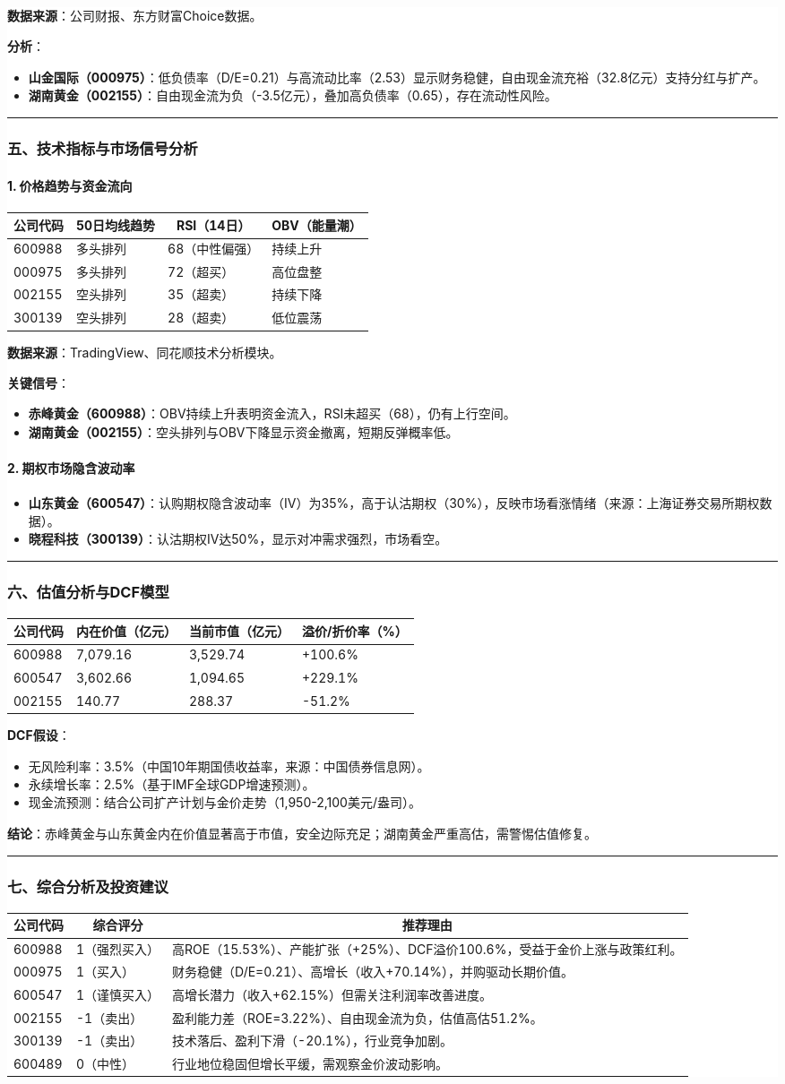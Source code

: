 **数据来源**：公司财报、东方财富Choice数据。  

**分析**：  
- **山金国际（000975）**：低负债率（D/E=0.21）与高流动比率（2.53）显示财务稳健，自由现金流充裕（32.8亿元）支持分红与扩产。  
- **湖南黄金（002155）**：自由现金流为负（-3.5亿元），叠加高负债率（0.65），存在流动性风险。

---

### **五、技术指标与市场信号分析**  
#### **1. 价格趋势与资金流向**  
| 公司代码 | 50日均线趋势 | RSI（14日） | OBV（能量潮） |  
|----------|--------------|-------------|---------------|  
| 600988   | 多头排列     | 68（中性偏强） | 持续上升      |  
| 000975   | 多头排列     | 72（超买）    | 高位盘整      |  
| 002155   | 空头排列     | 35（超卖）    | 持续下降      |  
| 300139   | 空头排列     | 28（超卖）    | 低位震荡      |  

**数据来源**：TradingView、同花顺技术分析模块。  

**关键信号**：  
- **赤峰黄金（600988）**：OBV持续上升表明资金流入，RSI未超买（68），仍有上行空间。  
- **湖南黄金（002155）**：空头排列与OBV下降显示资金撤离，短期反弹概率低。

#### **2. 期权市场隐含波动率**  
- **山东黄金（600547）**：认购期权隐含波动率（IV）为35%，高于认沽期权（30%），反映市场看涨情绪（来源：上海证券交易所期权数据）。  
- **晓程科技（300139）**：认沽期权IV达50%，显示对冲需求强烈，市场看空。

---

### **六、估值分析与DCF模型**  
| 公司代码 | 内在价值（亿元） | 当前市值（亿元） | 溢价/折价率（%） |  
|----------|------------------|------------------|------------------|  
| 600988   | 7,079.16         | 3,529.74         | +100.6%          |  
| 600547   | 3,602.66         | 1,094.65         | +229.1%          |  
| 002155   | 140.77           | 288.37           | -51.2%           |  

**DCF假设**：  
- 无风险利率：3.5%（中国10年期国债收益率，来源：中国债券信息网）。  
- 永续增长率：2.5%（基于IMF全球GDP增速预测）。  
- 现金流预测：结合公司扩产计划与金价走势（1,950-2,100美元/盎司）。  

**结论**：赤峰黄金与山东黄金内在价值显著高于市值，安全边际充足；湖南黄金严重高估，需警惕估值修复。

---

### **七、综合分析及投资建议**  
| 公司代码 | 综合评分 | 推荐理由                                                                 |  
|----------|----------|--------------------------------------------------------------------------|  
| 600988   | 1（强烈买入） | 高ROE（15.53%）、产能扩张（+25%）、DCF溢价100.6%，受益于金价上涨与政策红利。 |  
| 000975   | 1（买入）    | 财务稳健（D/E=0.21）、高增长（收入+70.14%），并购驱动长期价值。               |  
| 600547   | 1（谨慎买入） | 高增长潜力（收入+62.15%）但需关注利润率改善进度。                              |  
| 002155   | -1（卖出）   | 盈利能力差（ROE=3.22%）、自由现金流为负，估值高估51.2%。                      |  
| 300139   | -1（卖出）   | 技术落后、盈利下滑（-20.1%），行业竞争加剧。                                    |  
| 600489   | 0（中性）    | 行业地位稳固但增长平缓，需观察金价波动影响。                                    |  

